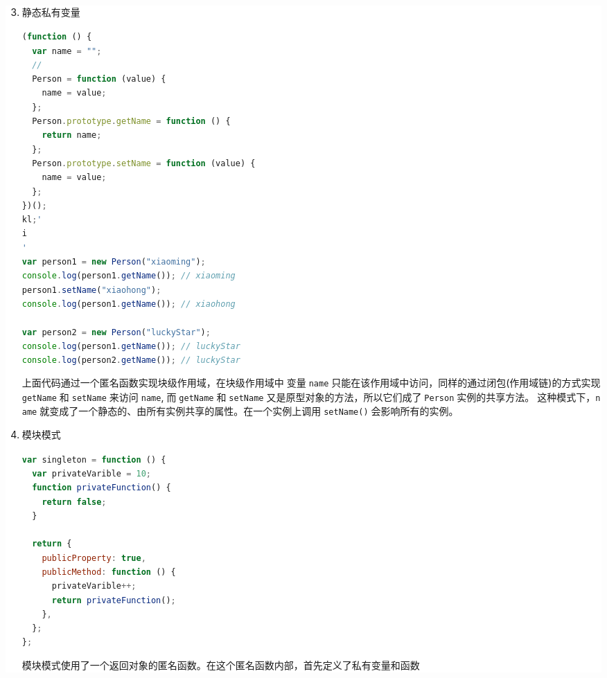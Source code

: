     

3. 静态私有变量

    ```js
    (function () {
      var name = "";
      //
      Person = function (value) {
        name = value;
      };
      Person.prototype.getName = function () {
        return name;
      };
      Person.prototype.setName = function (value) {
        name = value;
      };
    })();
    kl;'
    i
    '
    var person1 = new Person("xiaoming");
    console.log(person1.getName()); // xiaoming
    person1.setName("xiaohong");
    console.log(person1.getName()); // xiaohong
    
    var person2 = new Person("luckyStar");
    console.log(person1.getName()); // luckyStar
    console.log(person2.getName()); // luckyStar
    ```

    上面代码通过一个匿名函数实现块级作用域，在块级作用域中 变量 `name` 只能在该作用域中访问，同样的通过闭包(作用域链)的方式实现 `getName` 和 `setName` 来访问 `name`, 而 `getName` 和 `setName` 又是原型对象的方法，所以它们成了 `Person` 实例的共享方法。
    这种模式下，`name` 就变成了一个静态的、由所有实例共享的属性。在一个实例上调用 `setName()` 会影响所有的实例。

4. 模块模式

    ```js
    var singleton = function () {
      var privateVarible = 10;
      function privateFunction() {
        return false;
      }
    
      return {
        publicProperty: true,
        publicMethod: function () {
          privateVarible++;
          return privateFunction();
        },
      };
    };
    ```

    模块模式使用了一个返回对象的匿名函数。在这个匿名函数内部，首先定义了私有变量和函数
